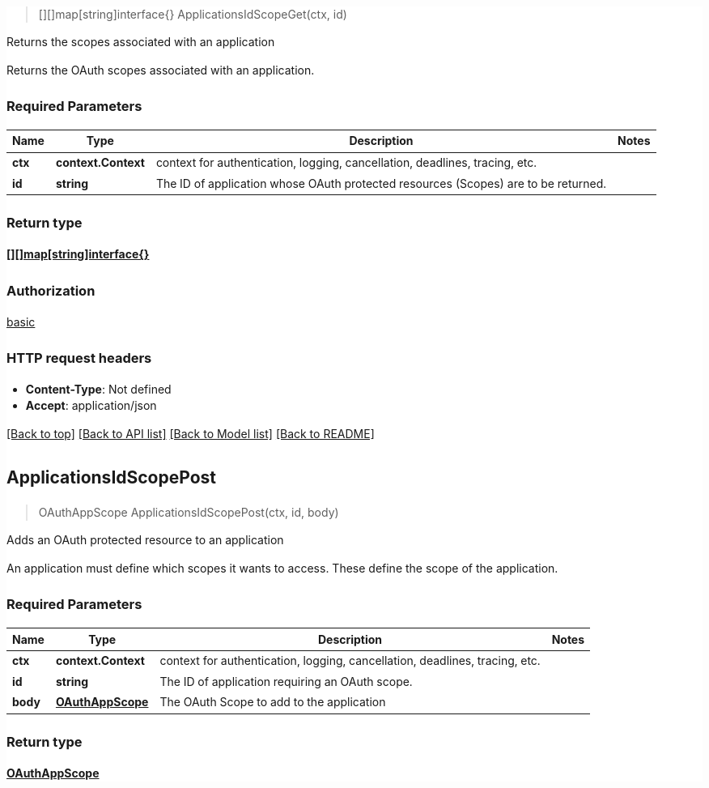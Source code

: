> [][]map[string]interface{} ApplicationsIdScopeGet(ctx, id)

Returns the scopes associated with an application

Returns the OAuth scopes associated with an application.

### Required Parameters


Name | Type | Description  | Notes
------------- | ------------- | ------------- | -------------
**ctx** | **context.Context** | context for authentication, logging, cancellation, deadlines, tracing, etc.
**id** | **string**| The ID of application whose OAuth protected resources (Scopes) are to be returned. | 

### Return type

[**[][]map[string]interface{}**](array.md)

### Authorization

[basic](../README.md#basic)

### HTTP request headers

- **Content-Type**: Not defined
- **Accept**: application/json

[[Back to top]](#) [[Back to API list]](../README.md#documentation-for-api-endpoints)
[[Back to Model list]](../README.md#documentation-for-models)
[[Back to README]](../README.md)


## ApplicationsIdScopePost

> OAuthAppScope ApplicationsIdScopePost(ctx, id, body)

Adds an OAuth protected resource to an application

An application must define which scopes it wants to access. These define the scope of the application.

### Required Parameters


Name | Type | Description  | Notes
------------- | ------------- | ------------- | -------------
**ctx** | **context.Context** | context for authentication, logging, cancellation, deadlines, tracing, etc.
**id** | **string**| The ID of application requiring an OAuth scope. | 
**body** | [**OAuthAppScope**](OAuthAppScope.md)| The OAuth Scope to add to the application | 

### Return type

[**OAuthAppScope**](OAuthAppScope.md)
